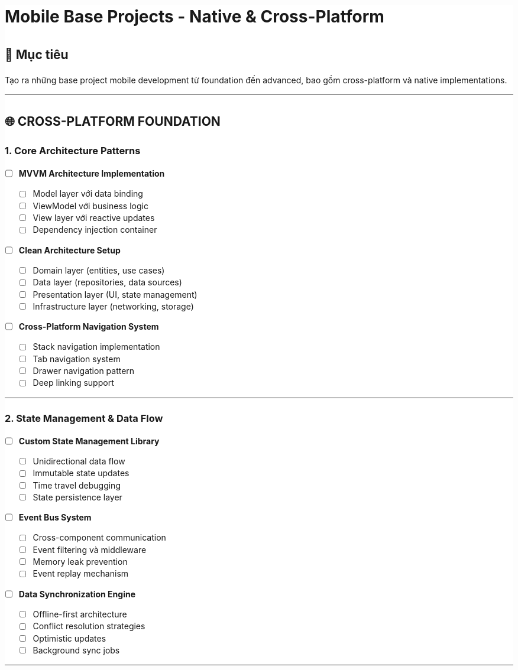 # Mobile Base Projects - Native & Cross-Platform

## 🎯 Mục tiêu

Tạo ra những base project mobile development từ foundation đến advanced, bao gồm cross-platform và native implementations.

---

## 🌐 CROSS-PLATFORM FOUNDATION

### 1. Core Architecture Patterns

- [ ] **MVVM Architecture Implementation**

  - [ ] Model layer với data binding
  - [ ] ViewModel với business logic
  - [ ] View layer với reactive updates
  - [ ] Dependency injection container

- [ ] **Clean Architecture Setup**

  - [ ] Domain layer (entities, use cases)
  - [ ] Data layer (repositories, data sources)
  - [ ] Presentation layer (UI, state management)
  - [ ] Infrastructure layer (networking, storage)

- [ ] **Cross-Platform Navigation System**
  - [ ] Stack navigation implementation
  - [ ] Tab navigation system
  - [ ] Drawer navigation pattern
  - [ ] Deep linking support

---

### 2. State Management & Data Flow

- [ ] **Custom State Management Library**

  - [ ] Unidirectional data flow
  - [ ] Immutable state updates
  - [ ] Time travel debugging
  - [ ] State persistence layer

- [ ] **Event Bus System**

  - [ ] Cross-component communication
  - [ ] Event filtering và middleware
  - [ ] Memory leak prevention
  - [ ] Event replay mechanism

- [ ] **Data Synchronization Engine**
  - [ ] Offline-first architecture
  - [ ] Conflict resolution strategies
  - [ ] Optimistic updates
  - [ ] Background sync jobs

---